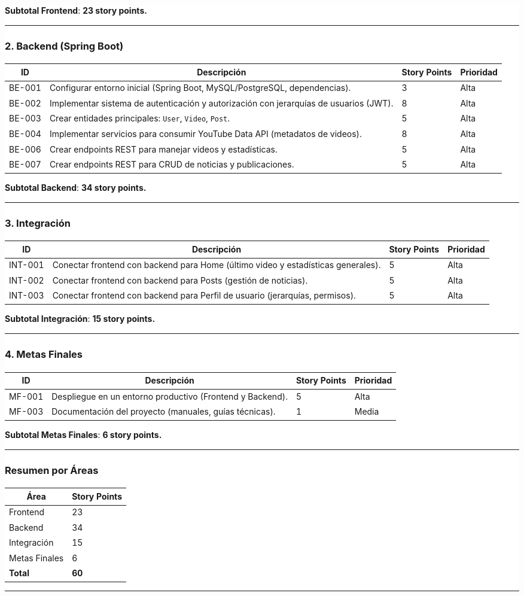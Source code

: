 **Subtotal Frontend**: **23 story points.**

---

### **2. Backend (Spring Boot)**

| **ID**   | **Descripción**                                                       | **Story Points** | **Prioridad** |
|----------|-----------------------------------------------------------------------|-------------------|---------------|
| BE-001   | Configurar entorno inicial (Spring Boot, MySQL/PostgreSQL, dependencias). | 3             | Alta          |
| BE-002   | Implementar sistema de autenticación y autorización con jerarquías de usuarios (JWT). | 8         | Alta          |
| BE-003   | Crear entidades principales: `User`, `Video`, `Post`.                 | 5                 | Alta          |
| BE-004   | Implementar servicios para consumir YouTube Data API (metadatos de videos). | 8            | Alta          |
| BE-006   | Crear endpoints REST para manejar videos y estadísticas.              | 5                 | Alta          |
| BE-007   | Crear endpoints REST para CRUD de noticias y publicaciones.           | 5                 | Alta          |

**Subtotal Backend**: **34 story points.**

---

### **3. Integración**

| **ID**   | **Descripción**                                                         | **Story Points** | **Prioridad** |
|----------|-------------------------------------------------------------------------|-------------------|---------------|
| INT-001  | Conectar frontend con backend para Home (último video y estadísticas generales). | 5           | Alta          |
| INT-002  | Conectar frontend con backend para Posts (gestión de noticias).         | 5                 | Alta          |
| INT-003  | Conectar frontend con backend para Perfil de usuario (jerarquías, permisos). | 5         | Alta          |

**Subtotal Integración**: **15 story points.**

---

### **4. Metas Finales**

| **ID**   | **Descripción**                                        | **Story Points** | **Prioridad** |
|----------|--------------------------------------------------------|-------------------|---------------|
| MF-001   | Despliegue en un entorno productivo (Frontend y Backend). | 5             | Alta          |
| MF-003   | Documentación del proyecto (manuales, guías técnicas). | 1                 | Media         |

**Subtotal Metas Finales**: **6 story points.**

---

### **Resumen por Áreas**

| **Área**       | **Story Points** |
|----------------|-------------------|
| Frontend       | 23                |
| Backend        | 34                |
| Integración    | 15                |
| Metas Finales  | 6                 |
| **Total**      | **60**            |

---